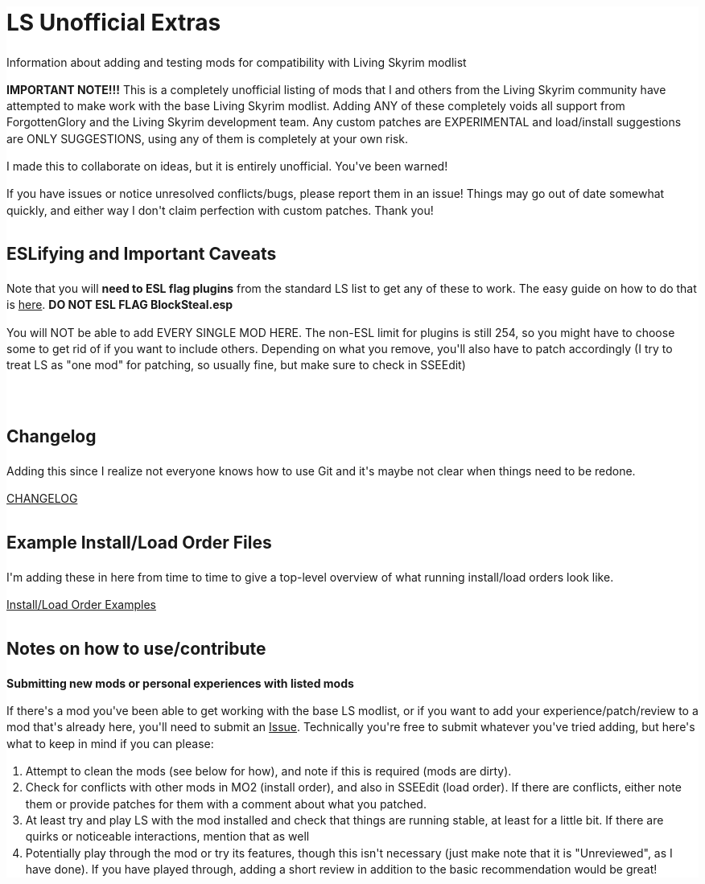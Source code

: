 # LS Unofficial Extras
Information about adding and testing mods for compatibility with Living Skyrim modlist

**IMPORTANT NOTE!!!**
This is a completely unofficial listing of mods that I and others from the Living Skyrim community have attempted to make work with the base Living Skyrim modlist. Adding ANY of these completely voids all support from ForgottenGlory and the Living Skyrim development team. Any custom patches are EXPERIMENTAL and load/install suggestions are ONLY SUGGESTIONS, using any of them is completely at your own risk.

I made this to collaborate on ideas, but it is entirely unofficial. You've been warned!

If you have issues or notice unresolved conflicts/bugs, please report them in an issue! Things may go out of date somewhat quickly, and either way I don't claim perfection with custom patches. Thank you!

## ESLifying and Important Caveats

Note that you will **need to ESL flag plugins** from the standard LS list to get any of these to work. The easy guide on how to do that is [here](https://tes5edit.github.io/docs/8-managing-mod-files.html#ESLifyingPluginstheeasyway). **DO NOT ESL FLAG BlockSteal.esp**

You will NOT be able to add EVERY SINGLE MOD HERE. The non-ESL limit for plugins is still 254, so you might have to choose some to get rid of if you want to include others. Depending on what you remove, you'll also have to patch accordingly (I try to treat LS as "one mod" for patching, so usually fine, but make sure to check in SSEEdit)

<br>

## Changelog

Adding this since I realize not everyone knows how to use Git and it's maybe not clear when things need to be redone.

[CHANGELOG](CHANGELOG.md)

## Example Install/Load Order Files

I'm adding these in here from time to time to give a top-level overview of what running install/load orders look like.

[Install/Load Order Examples](/example-orders/OrdersIndex.md)

## Notes on how to use/contribute

**Submitting new mods or personal experiences with listed mods**

If there's a mod you've been able to get working with the base LS modlist, or if you want to add your experience/patch/review to a mod that's already here, you'll need to submit an [Issue](https://github.com/JaxomofRuatha/ls2-extra-mods-unofficial/issues/new/choose). Technically you're free to submit whatever you've tried adding, but here's what to keep in mind if you can please:

1. Attempt to clean the mods (see below for how), and note if this is required (mods are dirty).
2. Check for conflicts with other mods in MO2 (install order), and also in SSEEdit (load order). If there are conflicts, either note them or provide patches for them with a comment about what you patched.
3. At least try and play LS with the mod installed and check that things are running stable, at least for a little bit. If there are quirks or noticeable interactions, mention that as well
4. Potentially play through the mod or try its features, though this isn't necessary (just make note that it is "Unreviewed", as I have done). If you have played through, adding a short review in addition to the basic recommendation would be great!
